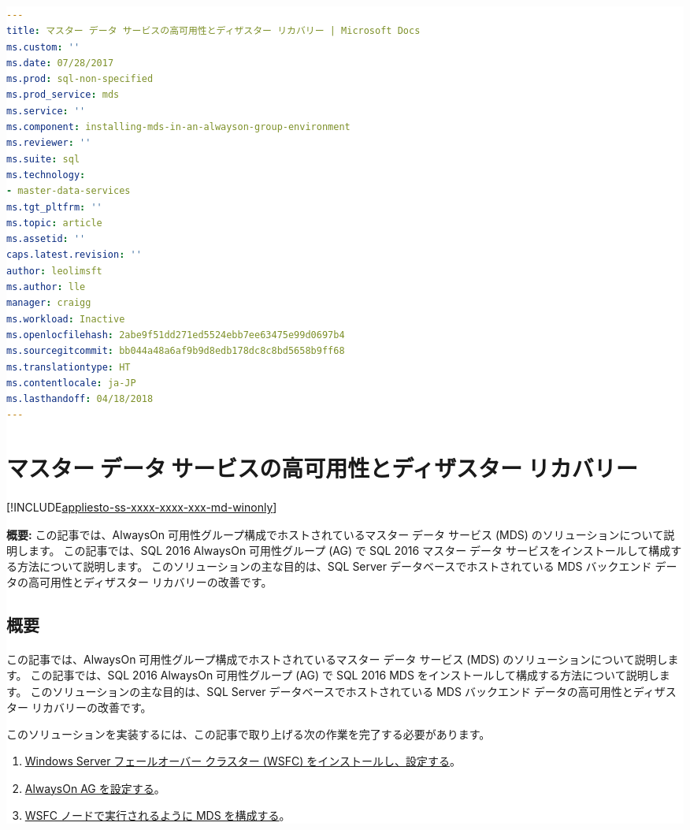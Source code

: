 ```yaml
---
title: マスター データ サービスの高可用性とディザスター リカバリー | Microsoft Docs
ms.custom: ''
ms.date: 07/28/2017
ms.prod: sql-non-specified
ms.prod_service: mds
ms.service: ''
ms.component: installing-mds-in-an-alwayson-group-environment
ms.reviewer: ''
ms.suite: sql
ms.technology:
- master-data-services
ms.tgt_pltfrm: ''
ms.topic: article
ms.assetid: ''
caps.latest.revision: ''
author: leolimsft
ms.author: lle
manager: craigg
ms.workload: Inactive
ms.openlocfilehash: 2abe9f51dd271ed5524ebb7ee63475e99d0697b4
ms.sourcegitcommit: bb044a48a6af9b9d8edb178dc8c8bd5658b9ff68
ms.translationtype: HT
ms.contentlocale: ja-JP
ms.lasthandoff: 04/18/2018
---
```

# <a name="high-availability-and-disaster-recovery-for-master-data-services"></a>マスター データ サービスの高可用性とディザスター リカバリー

[!INCLUDE[appliesto-ss-xxxx-xxxx-xxx-md-winonly](../../includes/appliesto-ss-xxxx-xxxx-xxx-md-winonly.md)]


**概要:** この記事では、AlwaysOn 可用性グループ構成でホストされているマスター データ サービス (MDS) のソリューションについて説明します。 この記事では、SQL 2016 AlwaysOn 可用性グループ (AG) で SQL 2016 マスター データ サービスをインストールして構成する方法について説明します。 このソリューションの主な目的は、SQL Server データベースでホストされている MDS バックエンド データの高可用性とディザスター リカバリーの改善です。

## <a name="introduction"></a>概要


この記事では、AlwaysOn 可用性グループ構成でホストされているマスター データ サービス (MDS) のソリューションについて説明します。 この記事では、SQL 2016 AlwaysOn 可用性グループ (AG) で SQL 2016 MDS をインストールして構成する方法について説明します。 このソリューションの主な目的は、SQL Server データベースでホストされている MDS バックエンド データの高可用性とディザスター リカバリーの改善です。

このソリューションを実装するには、この記事で取り上げる次の作業を完了する必要があります。

1.  [Windows Server フェールオーバー クラスター (WSFC) をインストールし、設定する](#windows-server-failover-cluster-wsfc)。

2.  [AlwaysOn AG を設定する](#sql-server-alwayson-availability-group)。

3.  [WSFC ノードで実行されるように MDS を構成する](#configure-mds-to-run-on-an-wsfc-node)。
